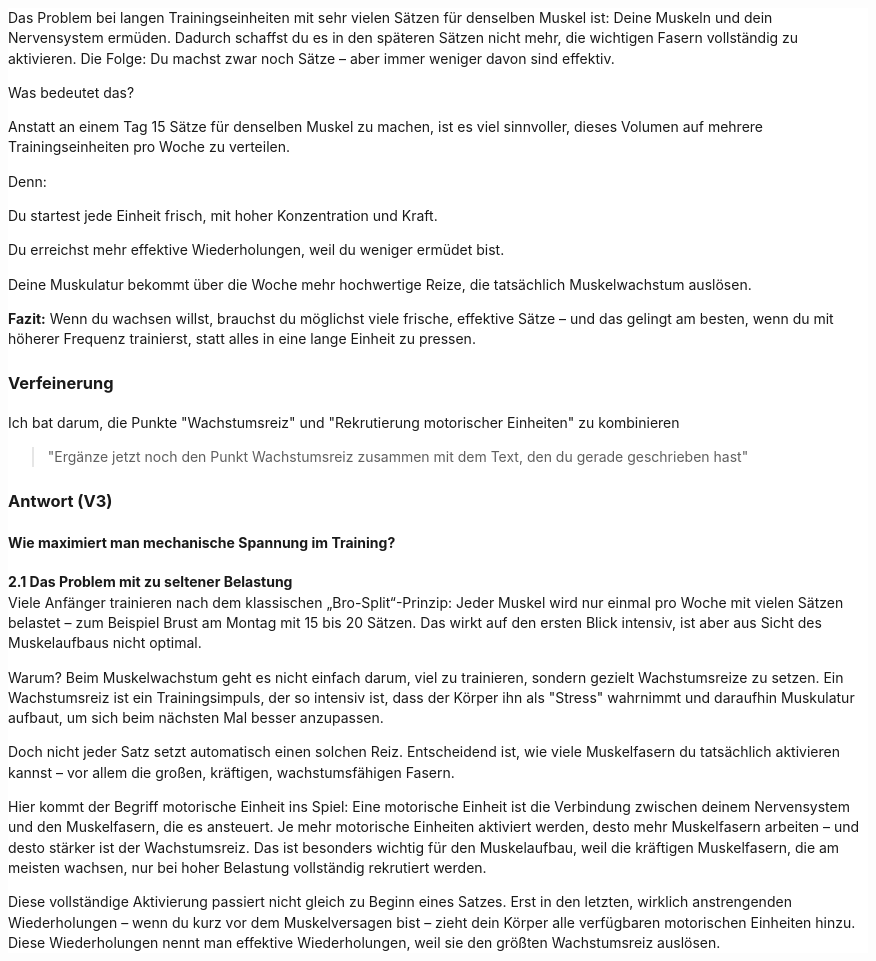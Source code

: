 Das Problem bei langen Trainingseinheiten mit sehr vielen Sätzen für denselben Muskel ist:
Deine Muskeln und dein Nervensystem ermüden. Dadurch schaffst du es in den späteren Sätzen nicht mehr, die wichtigen Fasern vollständig zu aktivieren.
Die Folge: Du machst zwar noch Sätze – aber immer weniger davon sind effektiv.

Was bedeutet das?

Anstatt an einem Tag 15 Sätze für denselben Muskel zu machen, ist es viel sinnvoller, dieses Volumen auf mehrere Trainingseinheiten pro Woche zu verteilen.

Denn:

Du startest jede Einheit frisch, mit hoher Konzentration und Kraft.

Du erreichst mehr effektive Wiederholungen, weil du weniger ermüdet bist.

Deine Muskulatur bekommt über die Woche mehr hochwertige Reize, die tatsächlich Muskelwachstum auslösen.

**Fazit:**
Wenn du wachsen willst, brauchst du möglichst viele frische, effektive Sätze – und das gelingt am besten, wenn du mit höherer Frequenz trainierst, statt alles in eine lange Einheit zu pressen.

### Verfeinerung

Ich bat darum, die Punkte "Wachstumsreiz" und "Rekrutierung motorischer Einheiten" zu kombinieren

> "Ergänze jetzt noch den Punkt Wachstumsreiz zusammen mit dem Text, den du gerade geschrieben hast"

### Antwort (V3)

#### Wie maximiert man mechanische Spannung im Training?

**2.1 Das Problem mit zu seltener Belastung** <br>
Viele Anfänger trainieren nach dem klassischen „Bro-Split“-Prinzip: Jeder Muskel wird nur einmal pro Woche mit vielen Sätzen belastet – zum Beispiel Brust am Montag mit 15 bis 20 Sätzen. Das wirkt auf den ersten Blick intensiv, ist aber aus Sicht des Muskelaufbaus nicht optimal.

Warum?
Beim Muskelwachstum geht es nicht einfach darum, viel zu trainieren, sondern gezielt Wachstumsreize zu setzen. Ein Wachstumsreiz ist ein Trainingsimpuls, der so intensiv ist, dass der Körper ihn als "Stress" wahrnimmt und daraufhin Muskulatur aufbaut, um sich beim nächsten Mal besser anzupassen.

Doch nicht jeder Satz setzt automatisch einen solchen Reiz. Entscheidend ist, wie viele Muskelfasern du tatsächlich aktivieren kannst – vor allem die großen, kräftigen, wachstumsfähigen Fasern.

Hier kommt der Begriff motorische Einheit ins Spiel:
Eine motorische Einheit ist die Verbindung zwischen deinem Nervensystem und den Muskelfasern, die es ansteuert. Je mehr motorische Einheiten aktiviert werden, desto mehr Muskelfasern arbeiten – und desto stärker ist der Wachstumsreiz. Das ist besonders wichtig für den Muskelaufbau, weil die kräftigen Muskelfasern, die am meisten wachsen, nur bei hoher Belastung vollständig rekrutiert werden.

Diese vollständige Aktivierung passiert nicht gleich zu Beginn eines Satzes. Erst in den letzten, wirklich anstrengenden Wiederholungen – wenn du kurz vor dem Muskelversagen bist – zieht dein Körper alle verfügbaren motorischen Einheiten hinzu. Diese Wiederholungen nennt man effektive Wiederholungen, weil sie den größten Wachstumsreiz auslösen.
